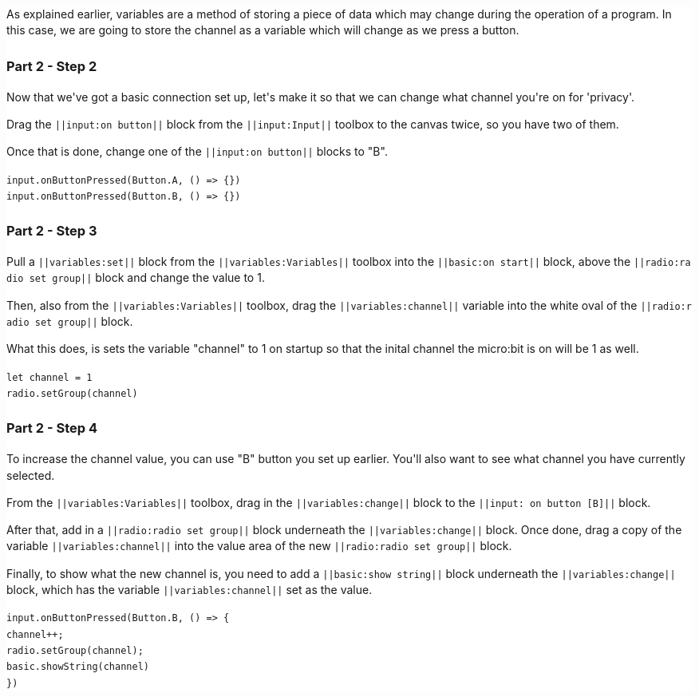 
As explained earlier, variables are a method of storing a piece of data which may change during the operation of a program. In this case, we are going to store the channel as a variable which will change as we press a button. 


### Part 2 - Step 2 
Now that we've got a basic connection set up, let's make it so that we can change what channel you're on for 'privacy'. 


Drag the ``||input:on button||`` block from the ``||input:Input||`` toolbox to the canvas twice, so you have two of them.


Once that is done, change one of the ``||input:on button||`` blocks to "B". 
```blocks 
input.onButtonPressed(Button.A, () => {}) 
input.onButtonPressed(Button.B, () => {}) 
``` 


### Part 2 - Step 3 
Pull a ``||variables:set||`` block from the ``||variables:Variables||`` toolbox into the ``||basic:on start||`` block, above the ``||radio:radio set group||`` block and change the value to 1.


Then, also from the ``||variables:Variables||`` toolbox, drag the ``||variables:channel||`` variable into the white oval of the ``||radio:radio set group||`` block. 


What this does, is sets the variable "channel" to 1 on startup so that the inital channel the micro:bit is on will be 1 as well.
```blocks 
let channel = 1 
radio.setGroup(channel) 
``` 


### Part 2 - Step 4 
To increase the channel value, you can use "B" button you set up earlier. You'll also want to see what channel you have currently selected. 


From the ``||variables:Variables||`` toolbox, drag in the ``||variables:change||`` block to the ``||input: on button [B]||`` block.


After that, add in a ``||radio:radio set group||`` block underneath the ``||variables:change||`` block. Once done, drag a copy of the variable ``||variables:channel||`` into the value area of the new ``||radio:radio set group||`` block.


Finally, to show what the new channel is, you need to add a ``||basic:show string||`` block underneath the ``||variables:change||`` block, which has the variable ``||variables:channel||`` set as the value.
```blocks 
input.onButtonPressed(Button.B, () => { 
channel++;
radio.setGroup(channel); 
basic.showString(channel) 
}) 
``` 
